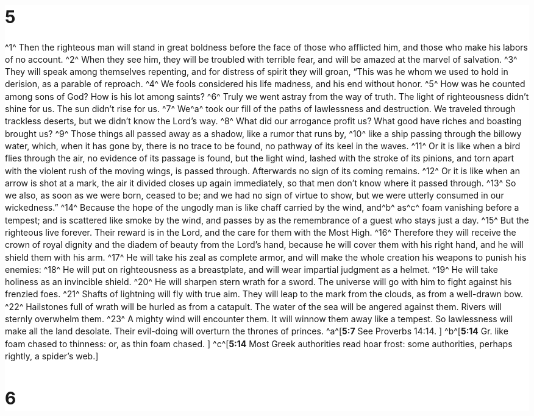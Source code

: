 # 5 
^1^ Then the righteous man will stand in great boldness before the face of those who afflicted him, and those who make his labors of no account. ^2^ When they see him, they will be troubled with terrible fear, and will be amazed at the marvel of salvation. ^3^ They will speak among themselves repenting, and for distress of spirit they will groan, “This was he whom we used to hold in derision, as a parable of reproach. ^4^ We fools considered his life madness, and his end without honor. ^5^ How was he counted among sons of God? How is his lot among saints? ^6^ Truly we went astray from the way of truth. The light of righteousness didn’t shine for us. The sun didn’t rise for us. ^7^ We^a^ took our fill of the paths of lawlessness and destruction. We traveled through trackless deserts, but we didn’t know the Lord’s way. ^8^ What did our arrogance profit us? What good have riches and boasting brought us? ^9^ Those things all passed away as a shadow, like a rumor that runs by, ^10^ like a ship passing through the billowy water, which, when it has gone by, there is no trace to be found, no pathway of its keel in the waves. ^11^ Or it is like when a bird flies through the air, no evidence of its passage is found, but the light wind, lashed with the stroke of its pinions, and torn apart with the violent rush of the moving wings, is passed through. Afterwards no sign of its coming remains. ^12^ Or it is like when an arrow is shot at a mark, the air it divided closes up again immediately, so that men don’t know where it passed through. ^13^ So we also, as soon as we were born, ceased to be; and we had no sign of virtue to show, but we were utterly consumed in our wickedness.” ^14^ Because the hope of the ungodly man is like chaff carried by the wind, and^b^ as^c^ foam vanishing before a tempest; and is scattered like smoke by the wind, and passes by as the remembrance of a guest who stays just a day. ^15^ But the righteous live forever. Their reward is in the Lord, and the care for them with the Most High. ^16^ Therefore they will receive the crown of royal dignity and the diadem of beauty from the Lord’s hand, because he will cover them with his right hand, and he will shield them with his arm. ^17^ He will take his zeal as complete armor, and will make the whole creation his weapons to punish his enemies: ^18^ He will put on righteousness as a breastplate, and will wear impartial judgment as a helmet. ^19^ He will take holiness as an invincible shield. ^20^ He will sharpen stern wrath for a sword. The universe will go with him to fight against his frenzied foes. ^21^ Shafts of lightning will fly with true aim. They will leap to the mark from the clouds, as from a well-drawn bow. ^22^ Hailstones full of wrath will be hurled as from a catapult. The water of the sea will be angered against them. Rivers will sternly overwhelm them. ^23^ A mighty wind will encounter them. It will winnow them away like a tempest. So lawlessness will make all the land desolate. Their evil-doing will overturn the thrones of princes.
^a^[**5:7** See Proverbs 14:14. ] ^b^[**5:14** Gr. like foam chased to thinness: or, as thin foam chased. ] ^c^[**5:14** Most Greek authorities read hoar frost: some authorities, perhaps rightly, a spider’s web.] 

# 6 